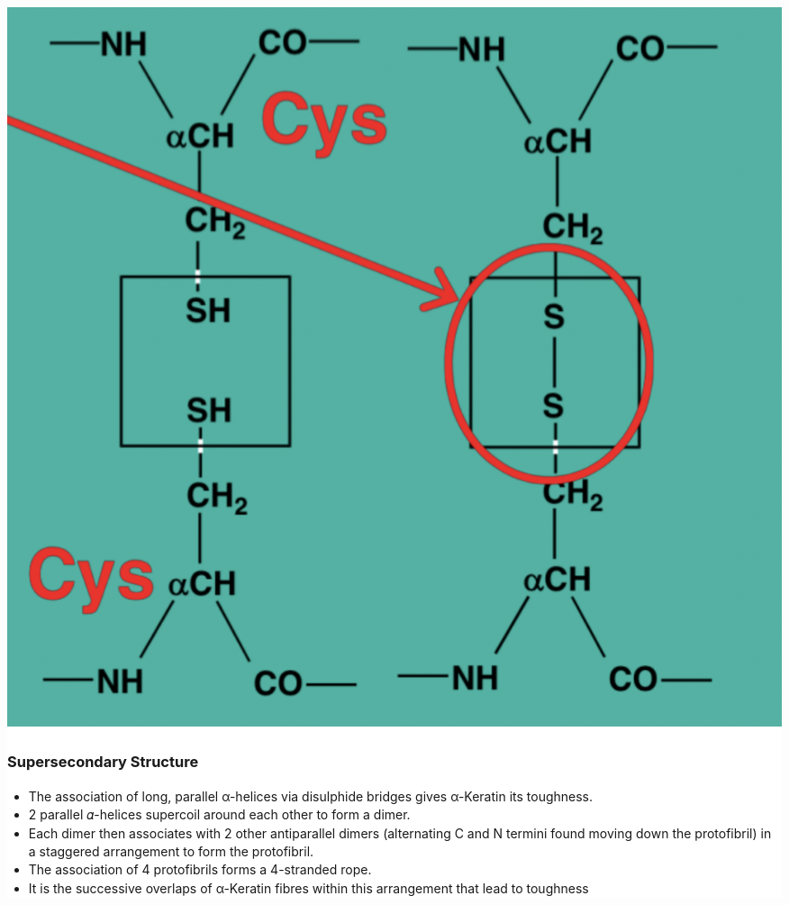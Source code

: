 ![Screenshot 2021-09-09 at 11.18.45.png](%5B009%5D%20Connective%20Tissue%20and%20Fibrous%20Proteins%20a90d0d3324ee4d889fb6562833b397df/Screenshot_2021-09-09_at_11.18.45.png)

### Supersecondary Structure

- The association of long, parallel α-helices via disulphide bridges gives α-Keratin its toughness.
- 2 parallel 𝛼-helices supercoil around each other to form a dimer.
- Each dimer then associates with 2 other antiparallel dimers (alternating C and N termini found moving down the protofibril) in a staggered arrangement to form the protofibril.
- The association of 4 protofibrils forms a 4-stranded rope.
- It is the successive overlaps of α-Keratin fibres within this arrangement that lead to toughness
